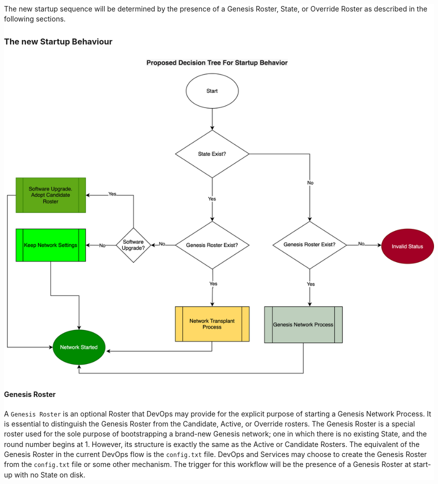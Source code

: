 The new startup sequence will be determined by the presence of a Genesis Roster, State, or Override Roster as described
in the following sections.

### The new Startup Behaviour

![](TSS%20Roster%20Lifecycle-Proposed%20Startup%20Behavior.drawio.svg)

#### Genesis Roster

A `Genesis Roster` is an optional Roster that DevOps may provide for the explicit purpose of starting a Genesis Network
Process.
It is essential to distinguish the Genesis Roster from the Candidate, Active, or Override rosters.
The Genesis Roster is a special roster used for the sole purpose of bootstrapping a brand-new Genesis network; one in
which there is no existing State, and the round number begins at 1.
However, its structure is exactly the same as the Active or Candidate Rosters.
The equivalent of the Genesis Roster in the current DevOps flow is the `config.txt` file.
DevOps and Services may choose to create the Genesis Roster from the `config.txt` file or some other mechanism.
The trigger for this workflow will be the presence of a Genesis Roster at start-up with no State on disk.
